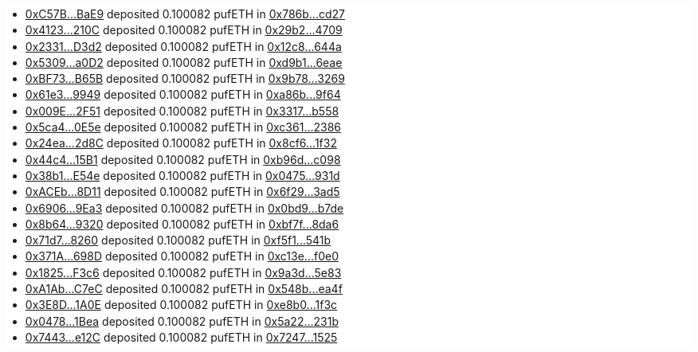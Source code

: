 - [0xC57B...BaE9](https://etherscan.io/address/0xC57B01642498a65C61FA8DfF3cdc6FF2B51bBaE9) deposited 0.100082 pufETH in [0x786b...cd27](https://etherscan.io/tx/0xC57B01642498a65C61FA8DfF3cdc6FF2B51bBaE9)
- [0x4123...210C](https://etherscan.io/address/0x4123Cb2396Ce2C4B4375D2267C6623Fb5236210C) deposited 0.100082 pufETH in [0x29b2...4709](https://etherscan.io/tx/0x4123Cb2396Ce2C4B4375D2267C6623Fb5236210C)
- [0x2331...D3d2](https://etherscan.io/address/0x23310B9F5516d780Df38b247223681e7Dde8D3d2) deposited 0.100082 pufETH in [0x12c8...644a](https://etherscan.io/tx/0x23310B9F5516d780Df38b247223681e7Dde8D3d2)
- [0x5309...a0D2](https://etherscan.io/address/0x53097815eD1f98f6E0b06754f27bf290ca6Ea0D2) deposited 0.100082 pufETH in [0xd9b1...6eae](https://etherscan.io/tx/0x53097815eD1f98f6E0b06754f27bf290ca6Ea0D2)
- [0xBF73...B65B](https://etherscan.io/address/0xBF738E6761fb38F2bf89Bdd3BEA5a907D097B65B) deposited 0.100082 pufETH in [0x9b78...3269](https://etherscan.io/tx/0xBF738E6761fb38F2bf89Bdd3BEA5a907D097B65B)
- [0x61e3...9949](https://etherscan.io/address/0x61e3f9a83335c4cCb7147AF017D1E832b2A69949) deposited 0.100082 pufETH in [0xa86b...9f64](https://etherscan.io/tx/0x61e3f9a83335c4cCb7147AF017D1E832b2A69949)
- [0x009E...2F51](https://etherscan.io/address/0x009E8E22b103472A7aFe79feDE4BC70DFEfd2F51) deposited 0.100082 pufETH in [0x3317...b558](https://etherscan.io/tx/0x009E8E22b103472A7aFe79feDE4BC70DFEfd2F51)
- [0x5ca4...0E5e](https://etherscan.io/address/0x5ca47014FA6E766750A436327557A4a569Db0E5e) deposited 0.100082 pufETH in [0xc361...2386](https://etherscan.io/tx/0x5ca47014FA6E766750A436327557A4a569Db0E5e)
- [0x24ea...2d8C](https://etherscan.io/address/0x24ea43A9E4374CFf18964CdD25F4cB2687b62d8C) deposited 0.100082 pufETH in [0x8cf6...1f32](https://etherscan.io/tx/0x24ea43A9E4374CFf18964CdD25F4cB2687b62d8C)
- [0x44c4...15B1](https://etherscan.io/address/0x44c42b7aA94B6e7aE46C36fCd05F8Eba3ED815B1) deposited 0.100082 pufETH in [0xb96d...c098](https://etherscan.io/tx/0x44c42b7aA94B6e7aE46C36fCd05F8Eba3ED815B1)
- [0x38b1...E54e](https://etherscan.io/address/0x38b12aFfE68ABa5B43a73ca3FeEbE05FeFDBE54e) deposited 0.100082 pufETH in [0x0475...931d](https://etherscan.io/tx/0x38b12aFfE68ABa5B43a73ca3FeEbE05FeFDBE54e)
- [0xACEb...8D11](https://etherscan.io/address/0xACEbE7Ec093333daf6B8de3210B18EE06EaB8D11) deposited 0.100082 pufETH in [0x6f29...3ad5](https://etherscan.io/tx/0xACEbE7Ec093333daf6B8de3210B18EE06EaB8D11)
- [0x6906...9Ea3](https://etherscan.io/address/0x6906659542A94847d664d6607a8F09d6753c9Ea3) deposited 0.100082 pufETH in [0x0bd9...b7de](https://etherscan.io/tx/0x6906659542A94847d664d6607a8F09d6753c9Ea3)
- [0x8b64...9320](https://etherscan.io/address/0x8b64c5031A697FC48be40cB6fc8e7DB10e8b9320) deposited 0.100082 pufETH in [0xbf7f...8da6](https://etherscan.io/tx/0x8b64c5031A697FC48be40cB6fc8e7DB10e8b9320)
- [0x71d7...8260](https://etherscan.io/address/0x71d7AD6962399C5bb40a06aE69dD3ED82C2e8260) deposited 0.100082 pufETH in [0xf5f1...541b](https://etherscan.io/tx/0x71d7AD6962399C5bb40a06aE69dD3ED82C2e8260)
- [0x371A...698D](https://etherscan.io/address/0x371A83e406B6458D3B21615D980E91968Fa6698D) deposited 0.100082 pufETH in [0xc13e...f0e0](https://etherscan.io/tx/0x371A83e406B6458D3B21615D980E91968Fa6698D)
- [0x1825...F3c6](https://etherscan.io/address/0x1825999572D2B604C7DB9B00e49d709Bf4E3F3c6) deposited 0.100082 pufETH in [0x9a3d...5e83](https://etherscan.io/tx/0x1825999572D2B604C7DB9B00e49d709Bf4E3F3c6)
- [0xA1Ab...C7eC](https://etherscan.io/address/0xA1Abb13dc816838554F3d9bdf9c1fE70FD25C7eC) deposited 0.100082 pufETH in [0x548b...ea4f](https://etherscan.io/tx/0xA1Abb13dc816838554F3d9bdf9c1fE70FD25C7eC)
- [0x3E8D...1A0E](https://etherscan.io/address/0x3E8D879493D853DB2E2EbAa4441a55fdD4491A0E) deposited 0.100082 pufETH in [0xe8b0...1f3c](https://etherscan.io/tx/0x3E8D879493D853DB2E2EbAa4441a55fdD4491A0E)
- [0x0478...1Bea](https://etherscan.io/address/0x0478fA63b071A790d42a51314715862253C11Bea) deposited 0.100082 pufETH in [0x5a22...231b](https://etherscan.io/tx/0x0478fA63b071A790d42a51314715862253C11Bea)
- [0x7443...e12C](https://etherscan.io/address/0x74432B261b79ED27a6e890852e6c052A7fAae12C) deposited 0.100082 pufETH in [0x7247...1525](https://etherscan.io/tx/0x74432B261b79ED27a6e890852e6c052A7fAae12C)